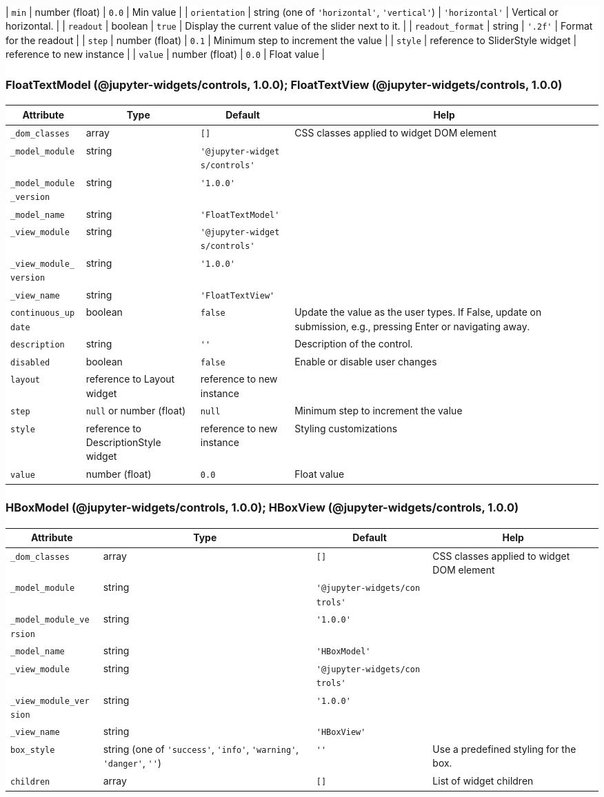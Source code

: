 | `min`                   | number (float)                               | `0.0`                         | Min value                                                         |
| `orientation`           | string (one of `'horizontal'`, `'vertical'`) | `'horizontal'`                | Vertical or horizontal.                                           |
| `readout`               | boolean                                      | `true`                        | Display the current value of the slider next to it.               |
| `readout_format`        | string                                       | `'.2f'`                       | Format for the readout                                            |
| `step`                  | number (float)                               | `0.1`                         | Minimum step to increment the value                               |
| `style`                 | reference to SliderStyle widget              | reference to new instance     |
| `value`                 | number (float)                               | `0.0`                         | Float value                                                       |

### FloatTextModel (@jupyter-widgets/controls, 1.0.0); FloatTextView (@jupyter-widgets/controls, 1.0.0)

| Attribute               | Type                                 | Default                       | Help                                                                                                         |
| ----------------------- | ------------------------------------ | ----------------------------- | ------------------------------------------------------------------------------------------------------------ |
| `_dom_classes`          | array                                | `[]`                          | CSS classes applied to widget DOM element                                                                    |
| `_model_module`         | string                               | `'@jupyter-widgets/controls'` |
| `_model_module_version` | string                               | `'1.0.0'`                     |
| `_model_name`           | string                               | `'FloatTextModel'`            |
| `_view_module`          | string                               | `'@jupyter-widgets/controls'` |
| `_view_module_version`  | string                               | `'1.0.0'`                     |
| `_view_name`            | string                               | `'FloatTextView'`             |
| `continuous_update`     | boolean                              | `false`                       | Update the value as the user types. If False, update on submission, e.g., pressing Enter or navigating away. |
| `description`           | string                               | `''`                          | Description of the control.                                                                                  |
| `disabled`              | boolean                              | `false`                       | Enable or disable user changes                                                                               |
| `layout`                | reference to Layout widget           | reference to new instance     |
| `step`                  | `null` or number (float)             | `null`                        | Minimum step to increment the value                                                                          |
| `style`                 | reference to DescriptionStyle widget | reference to new instance     | Styling customizations                                                                                       |
| `value`                 | number (float)                       | `0.0`                         | Float value                                                                                                  |

### HBoxModel (@jupyter-widgets/controls, 1.0.0); HBoxView (@jupyter-widgets/controls, 1.0.0)

| Attribute               | Type                                                                 | Default                       | Help                                      |
| ----------------------- | -------------------------------------------------------------------- | ----------------------------- | ----------------------------------------- |
| `_dom_classes`          | array                                                                | `[]`                          | CSS classes applied to widget DOM element |
| `_model_module`         | string                                                               | `'@jupyter-widgets/controls'` |
| `_model_module_version` | string                                                               | `'1.0.0'`                     |
| `_model_name`           | string                                                               | `'HBoxModel'`                 |
| `_view_module`          | string                                                               | `'@jupyter-widgets/controls'` |
| `_view_module_version`  | string                                                               | `'1.0.0'`                     |
| `_view_name`            | string                                                               | `'HBoxView'`                  |
| `box_style`             | string (one of `'success'`, `'info'`, `'warning'`, `'danger'`, `''`) | `''`                          | Use a predefined styling for the box.     |
| `children`              | array                                                                | `[]`                          | List of widget children                   |